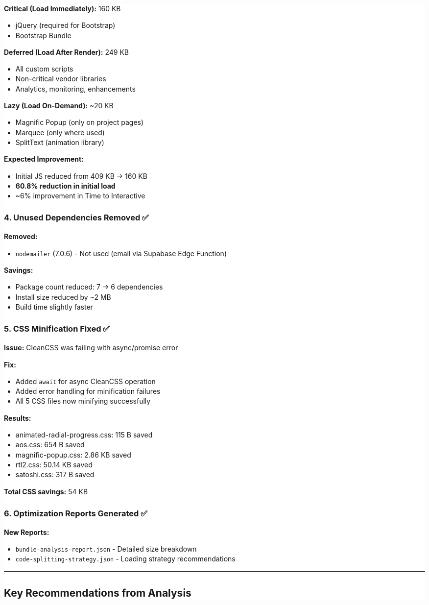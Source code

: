 **Critical (Load Immediately):** 160 KB
- jQuery (required for Bootstrap)
- Bootstrap Bundle

**Deferred (Load After Render):** 249 KB
- All custom scripts
- Non-critical vendor libraries
- Analytics, monitoring, enhancements

**Lazy (Load On-Demand):** ~20 KB
- Magnific Popup (only on project pages)
- Marquee (only where used)
- SplitText (animation library)

**Expected Improvement:**
- Initial JS reduced from 409 KB → 160 KB
- **60.8% reduction in initial load**
- ~6% improvement in Time to Interactive

### 4. Unused Dependencies Removed ✅

**Removed:**
- `nodemailer` (7.0.6) - Not used (email via Supabase Edge Function)

**Savings:**
- Package count reduced: 7 → 6 dependencies
- Install size reduced by ~2 MB
- Build time slightly faster

### 5. CSS Minification Fixed ✅

**Issue:** CleanCSS was failing with async/promise error

**Fix:**
- Added `await` for async CleanCSS operation
- Added error handling for minification failures
- All 5 CSS files now minifying successfully

**Results:**
- animated-radial-progress.css: 115 B saved
- aos.css: 654 B saved
- magnific-popup.css: 2.86 KB saved
- rtl2.css: 50.14 KB saved
- satoshi.css: 317 B saved

**Total CSS savings:** 54 KB

### 6. Optimization Reports Generated ✅

**New Reports:**
- `bundle-analysis-report.json` - Detailed size breakdown
- `code-splitting-strategy.json` - Loading strategy recommendations

---

## Key Recommendations from Analysis

